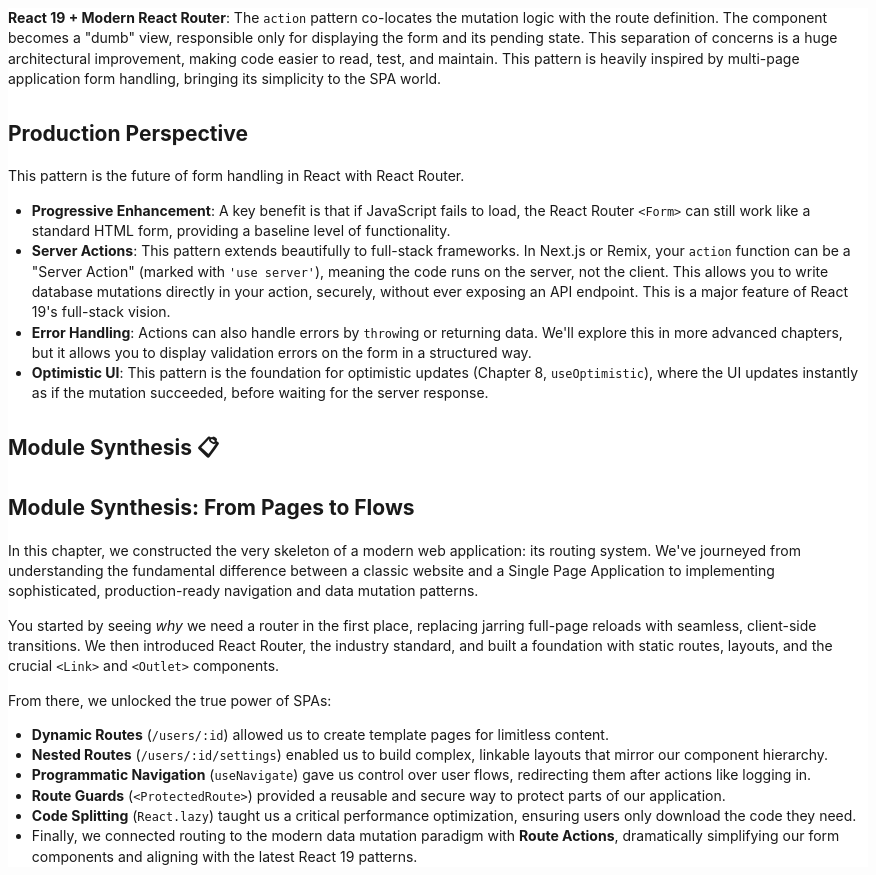 **React 19 + Modern React Router**: The `action` pattern co-locates the mutation logic with the route definition. The component becomes a "dumb" view, responsible only for displaying the form and its pending state. This separation of concerns is a huge architectural improvement, making code easier to read, test, and maintain. This pattern is heavily inspired by multi-page application form handling, bringing its simplicity to the SPA world.

## Production Perspective

This pattern is the future of form handling in React with React Router.

- **Progressive Enhancement**: A key benefit is that if JavaScript fails to load, the React Router `<Form>` can still work like a standard HTML form, providing a baseline level of functionality.
- **Server Actions**: This pattern extends beautifully to full-stack frameworks. In Next.js or Remix, your `action` function can be a "Server Action" (marked with `'use server'`), meaning the code runs on the server, not the client. This allows you to write database mutations directly in your action, securely, without ever exposing an API endpoint. This is a major feature of React 19's full-stack vision.
- **Error Handling**: Actions can also handle errors by `throw`ing or returning data. We'll explore this in more advanced chapters, but it allows you to display validation errors on the form in a structured way.
- **Optimistic UI**: This pattern is the foundation for optimistic updates (Chapter 8, `useOptimistic`), where the UI updates instantly as if the mutation succeeded, before waiting for the server response.

## Module Synthesis 📋

## Module Synthesis: From Pages to Flows

In this chapter, we constructed the very skeleton of a modern web application: its routing system. We've journeyed from understanding the fundamental difference between a classic website and a Single Page Application to implementing sophisticated, production-ready navigation and data mutation patterns.

You started by seeing _why_ we need a router in the first place, replacing jarring full-page reloads with seamless, client-side transitions. We then introduced React Router, the industry standard, and built a foundation with static routes, layouts, and the crucial `<Link>` and `<Outlet>` components.

From there, we unlocked the true power of SPAs:

- **Dynamic Routes** (`/users/:id`) allowed us to create template pages for limitless content.
- **Nested Routes** (`/users/:id/settings`) enabled us to build complex, linkable layouts that mirror our component hierarchy.
- **Programmatic Navigation** (`useNavigate`) gave us control over user flows, redirecting them after actions like logging in.
- **Route Guards** (`<ProtectedRoute>`) provided a reusable and secure way to protect parts of our application.
- **Code Splitting** (`React.lazy`) taught us a critical performance optimization, ensuring users only download the code they need.
- Finally, we connected routing to the modern data mutation paradigm with **Route Actions**, dramatically simplifying our form components and aligning with the latest React 19 patterns.
